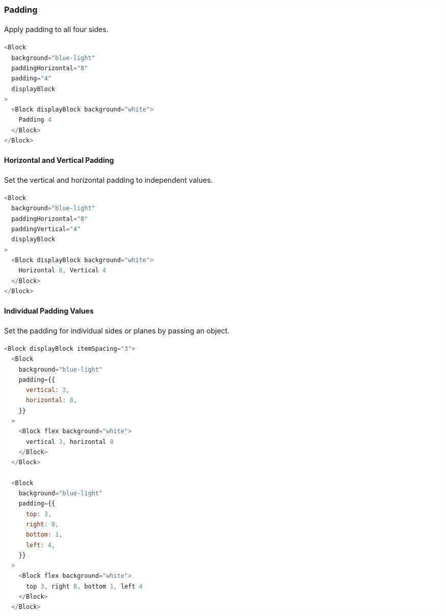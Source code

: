 
### Padding

Apply padding to all four sides.

```js hide
<Block
  background="blue-light"
  paddingHorizontal="8"
  padding="4"
  displayBlock
>
  <Block displayBlock background="white">
    Padding 4
  </Block>
</Block>
```

#### Horizontal and Vertical Padding

Set the vertical and horizontal padding to independent values.

```js
<Block
  background="blue-light"
  paddingHorizontal="8"
  paddingVertical="4"
  displayBlock
>
  <Block displayBlock background="white">
    Horizontal 8, Vertical 4
  </Block>
</Block>
```

#### Individual Padding Values

Set the padding for individual sides or planes by passing an object.

```js hide
<Block displayBlock itemSpacing="3">
  <Block
    background="blue-light"
    padding={{
      vertical: 3,
      horizontal: 8,
    }}
  >
    <Block flex background="white">
      vertical 3, horizontal 8
    </Block>
  </Block>

  <Block
    background="blue-light"
    padding={{
      top: 3,
      right: 8,
      bottom: 1,
      left: 4,
    }}
  >
    <Block flex background="white">
      top 3, right 8, bottom 1, left 4
    </Block>
  </Block>

```